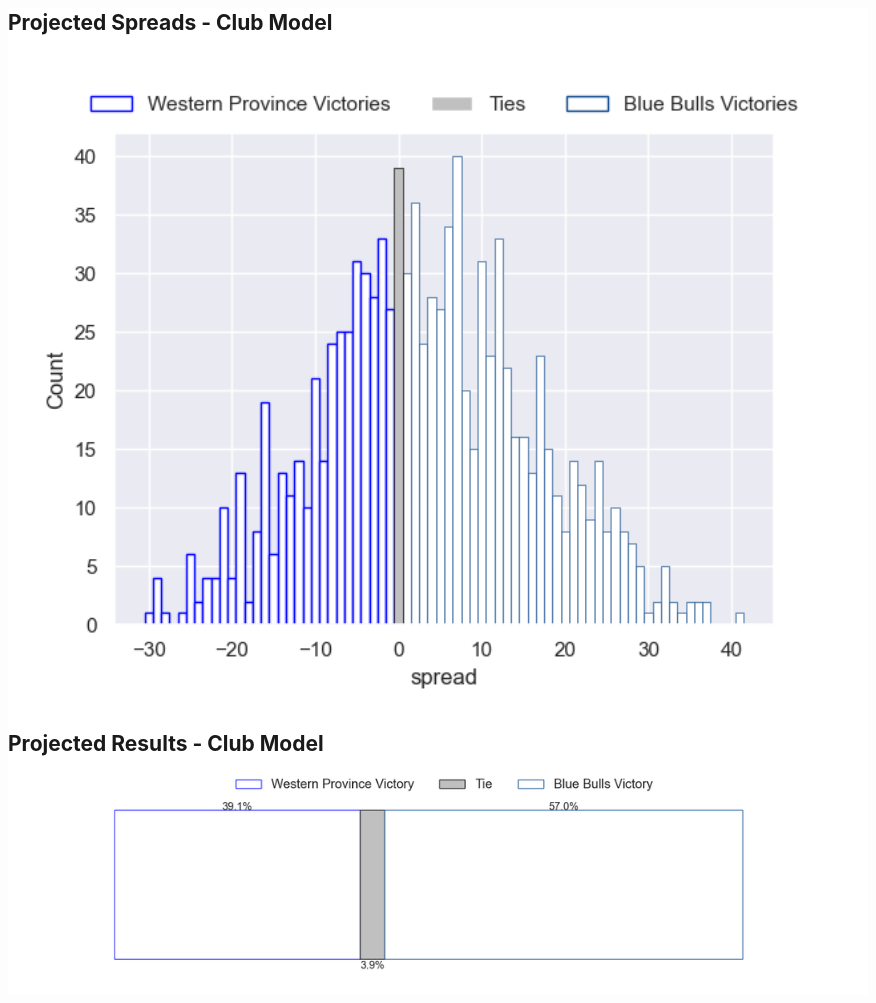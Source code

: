 ## Projected Spreads - Club Model


<p float="left">
<img src="../comp_files/plots/2025-07-26-WesternProvince_V_BlueBulls_spreads.png" width="99%" />
</p>

## Projected Results - Club Model


<p float="left">
<img src="../comp_files/plots/2025-07-26-WesternProvince_V_BlueBulls_resultbar.png" width="99%" />
</p>
